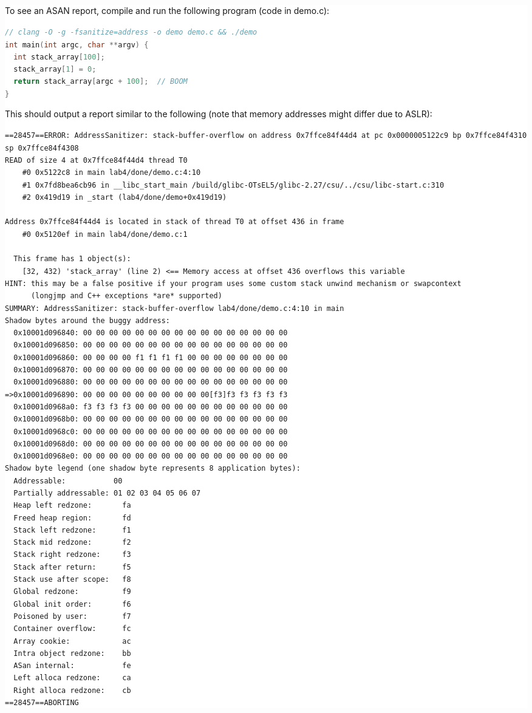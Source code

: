 To see an ASAN report, compile and run the following program (code in demo.c):

```c
// clang -O -g -fsanitize=address -o demo demo.c && ./demo
int main(int argc, char **argv) {
  int stack_array[100];
  stack_array[1] = 0;
  return stack_array[argc + 100];  // BOOM
}
```

This should output a report similar to the following (note that memory addresses
might differ due to ASLR):

```
==28457==ERROR: AddressSanitizer: stack-buffer-overflow on address 0x7ffce84f44d4 at pc 0x0000005122c9 bp 0x7ffce84f4310 sp 0x7ffce84f4308
READ of size 4 at 0x7ffce84f44d4 thread T0
    #0 0x5122c8 in main lab4/done/demo.c:4:10
    #1 0x7fd8bea6cb96 in __libc_start_main /build/glibc-OTsEL5/glibc-2.27/csu/../csu/libc-start.c:310
    #2 0x419d19 in _start (lab4/done/demo+0x419d19)

Address 0x7ffce84f44d4 is located in stack of thread T0 at offset 436 in frame
    #0 0x5120ef in main lab4/done/demo.c:1

  This frame has 1 object(s):
    [32, 432) 'stack_array' (line 2) <== Memory access at offset 436 overflows this variable
HINT: this may be a false positive if your program uses some custom stack unwind mechanism or swapcontext
      (longjmp and C++ exceptions *are* supported)
SUMMARY: AddressSanitizer: stack-buffer-overflow lab4/done/demo.c:4:10 in main
Shadow bytes around the buggy address:
  0x10001d096840: 00 00 00 00 00 00 00 00 00 00 00 00 00 00 00 00
  0x10001d096850: 00 00 00 00 00 00 00 00 00 00 00 00 00 00 00 00
  0x10001d096860: 00 00 00 00 f1 f1 f1 f1 00 00 00 00 00 00 00 00
  0x10001d096870: 00 00 00 00 00 00 00 00 00 00 00 00 00 00 00 00
  0x10001d096880: 00 00 00 00 00 00 00 00 00 00 00 00 00 00 00 00
=>0x10001d096890: 00 00 00 00 00 00 00 00 00 00[f3]f3 f3 f3 f3 f3
  0x10001d0968a0: f3 f3 f3 f3 00 00 00 00 00 00 00 00 00 00 00 00
  0x10001d0968b0: 00 00 00 00 00 00 00 00 00 00 00 00 00 00 00 00
  0x10001d0968c0: 00 00 00 00 00 00 00 00 00 00 00 00 00 00 00 00
  0x10001d0968d0: 00 00 00 00 00 00 00 00 00 00 00 00 00 00 00 00
  0x10001d0968e0: 00 00 00 00 00 00 00 00 00 00 00 00 00 00 00 00
Shadow byte legend (one shadow byte represents 8 application bytes):
  Addressable:           00
  Partially addressable: 01 02 03 04 05 06 07
  Heap left redzone:       fa
  Freed heap region:       fd
  Stack left redzone:      f1
  Stack mid redzone:       f2
  Stack right redzone:     f3
  Stack after return:      f5
  Stack use after scope:   f8
  Global redzone:          f9
  Global init order:       f6
  Poisoned by user:        f7
  Container overflow:      fc
  Array cookie:            ac
  Intra object redzone:    bb
  ASan internal:           fe
  Left alloca redzone:     ca
  Right alloca redzone:    cb
==28457==ABORTING
```

